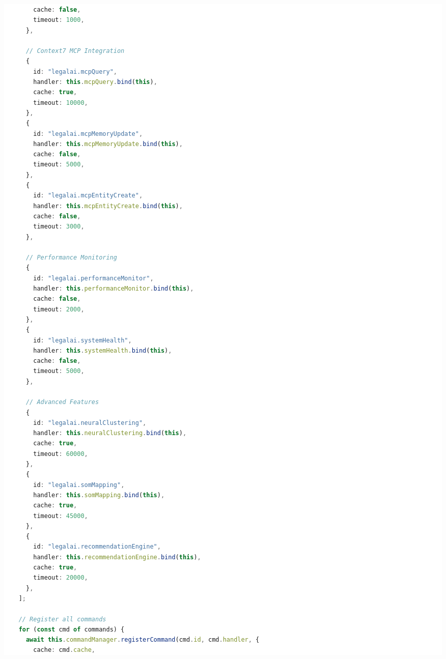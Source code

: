 ```typescript
        cache: false,
        timeout: 1000,
      },

      // Context7 MCP Integration
      {
        id: "legalai.mcpQuery",
        handler: this.mcpQuery.bind(this),
        cache: true,
        timeout: 10000,
      },
      {
        id: "legalai.mcpMemoryUpdate",
        handler: this.mcpMemoryUpdate.bind(this),
        cache: false,
        timeout: 5000,
      },
      {
        id: "legalai.mcpEntityCreate",
        handler: this.mcpEntityCreate.bind(this),
        cache: false,
        timeout: 3000,
      },

      // Performance Monitoring
      {
        id: "legalai.performanceMonitor",
        handler: this.performanceMonitor.bind(this),
        cache: false,
        timeout: 2000,
      },
      {
        id: "legalai.systemHealth",
        handler: this.systemHealth.bind(this),
        cache: false,
        timeout: 5000,
      },

      // Advanced Features
      {
        id: "legalai.neuralClustering",
        handler: this.neuralClustering.bind(this),
        cache: true,
        timeout: 60000,
      },
      {
        id: "legalai.somMapping",
        handler: this.somMapping.bind(this),
        cache: true,
        timeout: 45000,
      },
      {
        id: "legalai.recommendationEngine",
        handler: this.recommendationEngine.bind(this),
        cache: true,
        timeout: 20000,
      },
    ];

    // Register all commands
    for (const cmd of commands) {
      await this.commandManager.registerCommand(cmd.id, cmd.handler, {
        cache: cmd.cache,
```